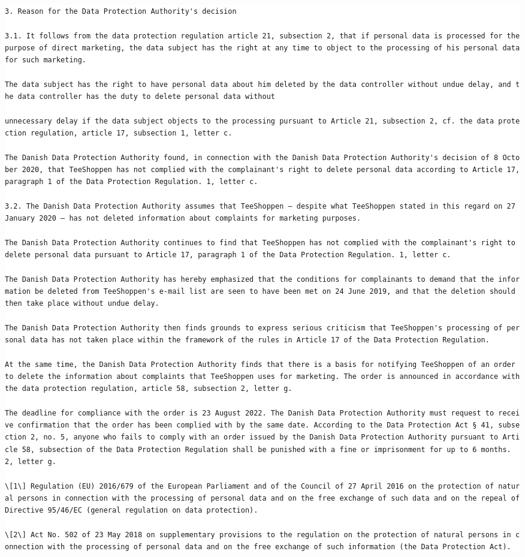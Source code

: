 ```
3. Reason for the Data Protection Authority's decision

3.1. It follows from the data protection regulation article 21, subsection 2, that if personal data is processed for the purpose of direct marketing, the data subject has the right at any time to object to the processing of his personal data for such marketing.

The data subject has the right to have personal data about him deleted by the data controller without undue delay, and the data controller has the duty to delete personal data without

unnecessary delay if the data subject objects to the processing pursuant to Article 21, subsection 2, cf. the data protection regulation, article 17, subsection 1, letter c.

The Danish Data Protection Authority found, in connection with the Danish Data Protection Authority's decision of 8 October 2020, that TeeShoppen has not complied with the complainant's right to delete personal data according to Article 17, paragraph 1 of the Data Protection Regulation. 1, letter c.

3.2. The Danish Data Protection Authority assumes that TeeShoppen – despite what TeeShoppen stated in this regard on 27 January 2020 – has not deleted information about complaints for marketing purposes.

The Danish Data Protection Authority continues to find that TeeShoppen has not complied with the complainant's right to delete personal data pursuant to Article 17, paragraph 1 of the Data Protection Regulation. 1, letter c.

The Danish Data Protection Authority has hereby emphasized that the conditions for complainants to demand that the information be deleted from TeeShoppen's e-mail list are seen to have been met on 24 June 2019, and that the deletion should then take place without undue delay.

The Danish Data Protection Authority then finds grounds to express serious criticism that TeeShoppen's processing of personal data has not taken place within the framework of the rules in Article 17 of the Data Protection Regulation.

At the same time, the Danish Data Protection Authority finds that there is a basis for notifying TeeShoppen of an order to delete the information about complaints that TeeShoppen uses for marketing. The order is announced in accordance with the data protection regulation, article 58, subsection 2, letter g.

The deadline for compliance with the order is 23 August 2022. The Danish Data Protection Authority must request to receive confirmation that the order has been complied with by the same date. According to the Data Protection Act § 41, subsection 2, no. 5, anyone who fails to comply with an order issued by the Danish Data Protection Authority pursuant to Article 58, subsection of the Data Protection Regulation shall be punished with a fine or imprisonment for up to 6 months. 2, letter g.

\[1\] Regulation (EU) 2016/679 of the European Parliament and of the Council of 27 April 2016 on the protection of natural persons in connection with the processing of personal data and on the free exchange of such data and on the repeal of Directive 95/46/EC (general regulation on data protection).

\[2\] Act No. 502 of 23 May 2018 on supplementary provisions to the regulation on the protection of natural persons in connection with the processing of personal data and on the free exchange of such information (the Data Protection Act).

```
